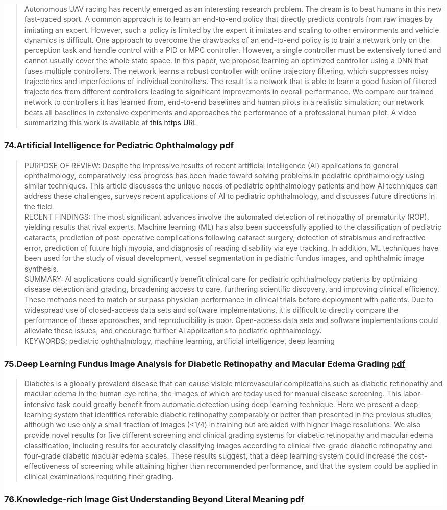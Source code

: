 >  Autonomous UAV racing has recently emerged as an interesting research problem. The dream is to beat humans in this new fast-paced sport. A common approach is to learn an end-to-end policy that directly predicts controls from raw images by imitating an expert. However, such a policy is limited by the expert it imitates and scaling to other environments and vehicle dynamics is difficult. One approach to overcome the drawbacks of an end-to-end policy is to train a network only on the perception task and handle control with a PID or MPC controller. However, a single controller must be extensively tuned and cannot usually cover the whole state space. In this paper, we propose learning an optimized controller using a DNN that fuses multiple controllers. The network learns a robust controller with online trajectory filtering, which suppresses noisy trajectories and imperfections of individual controllers. The result is a network that is able to learn a good fusion of filtered trajectories from different controllers leading to significant improvements in overall performance. We compare our trained network to controllers it has learned from, end-to-end baselines and human pilots in a realistic simulation; our network beats all baselines in extensive experiments and approaches the performance of a professional human pilot. A video summarizing this work is available at <a class="link-external link-https" href="https://youtu.be/hGKlE5X9Z5U" rel="external noopener nofollow">this https URL</a> 
### 74.Artificial Intelligence for Pediatric Ophthalmology  [ pdf ](https://arxiv.org/pdf/1904.08796.pdf)
>  PURPOSE OF REVIEW: Despite the impressive results of recent artificial intelligence (AI) applications to general ophthalmology, comparatively less progress has been made toward solving problems in pediatric ophthalmology using similar techniques. This article discusses the unique needs of pediatric ophthalmology patients and how AI techniques can address these challenges, surveys recent applications of AI to pediatric ophthalmology, and discusses future directions in the field. <br>RECENT FINDINGS: The most significant advances involve the automated detection of retinopathy of prematurity (ROP), yielding results that rival experts. Machine learning (ML) has also been successfully applied to the classification of pediatric cataracts, prediction of post-operative complications following cataract surgery, detection of strabismus and refractive error, prediction of future high myopia, and diagnosis of reading disability via eye tracking. In addition, ML techniques have been used for the study of visual development, vessel segmentation in pediatric fundus images, and ophthalmic image synthesis. <br>SUMMARY: AI applications could significantly benefit clinical care for pediatric ophthalmology patients by optimizing disease detection and grading, broadening access to care, furthering scientific discovery, and improving clinical efficiency. These methods need to match or surpass physician performance in clinical trials before deployment with patients. Due to widespread use of closed-access data sets and software implementations, it is difficult to directly compare the performance of these approaches, and reproducibility is poor. Open-access data sets and software implementations could alleviate these issues, and encourage further AI applications to pediatric ophthalmology. <br>KEYWORDS: pediatric ophthalmology, machine learning, artificial intelligence, deep learning 
### 75.Deep Learning Fundus Image Analysis for Diabetic Retinopathy and Macular Edema Grading  [ pdf ](https://arxiv.org/pdf/1904.08764.pdf)
>  Diabetes is a globally prevalent disease that can cause visible microvascular complications such as diabetic retinopathy and macular edema in the human eye retina, the images of which are today used for manual disease screening. This labor-intensive task could greatly benefit from automatic detection using deep learning technique. Here we present a deep learning system that identifies referable diabetic retinopathy comparably or better than presented in the previous studies, although we use only a small fraction of images (&lt;1/4) in training but are aided with higher image resolutions. We also provide novel results for five different screening and clinical grading systems for diabetic retinopathy and macular edema classification, including results for accurately classifying images according to clinical five-grade diabetic retinopathy and four-grade diabetic macular edema scales. These results suggest, that a deep learning system could increase the cost-effectiveness of screening while attaining higher than recommended performance, and that the system could be applied in clinical examinations requiring finer grading. 
### 76.Knowledge-rich Image Gist Understanding Beyond Literal Meaning  [ pdf ](https://arxiv.org/pdf/1904.08709.pdf)